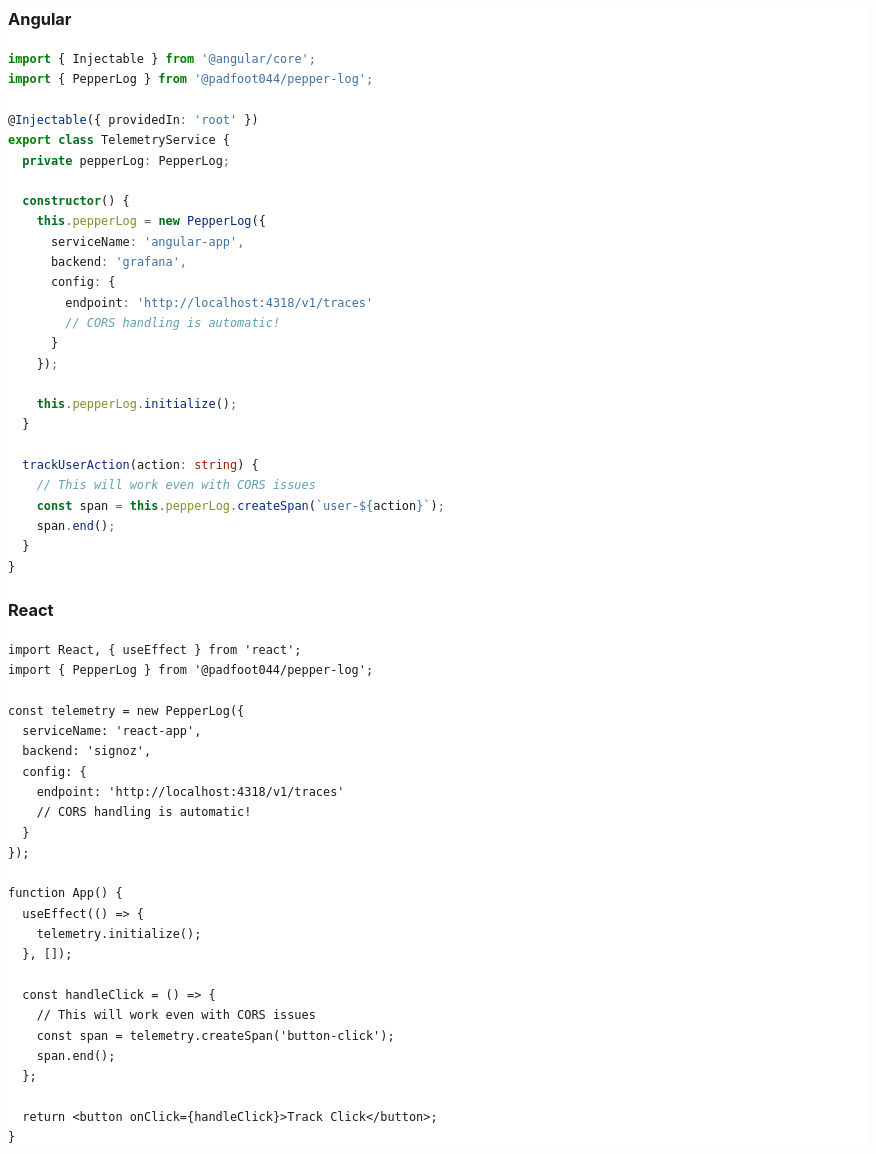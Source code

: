 ### Angular

```typescript
import { Injectable } from '@angular/core';
import { PepperLog } from '@padfoot044/pepper-log';

@Injectable({ providedIn: 'root' })
export class TelemetryService {
  private pepperLog: PepperLog;

  constructor() {
    this.pepperLog = new PepperLog({
      serviceName: 'angular-app',
      backend: 'grafana',
      config: {
        endpoint: 'http://localhost:4318/v1/traces'
        // CORS handling is automatic!
      }
    });
    
    this.pepperLog.initialize();
  }

  trackUserAction(action: string) {
    // This will work even with CORS issues
    const span = this.pepperLog.createSpan(`user-${action}`);
    span.end();
  }
}
```

### React

```tsx
import React, { useEffect } from 'react';
import { PepperLog } from '@padfoot044/pepper-log';

const telemetry = new PepperLog({
  serviceName: 'react-app',
  backend: 'signoz',
  config: {
    endpoint: 'http://localhost:4318/v1/traces'
    // CORS handling is automatic!
  }
});

function App() {
  useEffect(() => {
    telemetry.initialize();
  }, []);

  const handleClick = () => {
    // This will work even with CORS issues
    const span = telemetry.createSpan('button-click');
    span.end();
  };

  return <button onClick={handleClick}>Track Click</button>;
}
```
